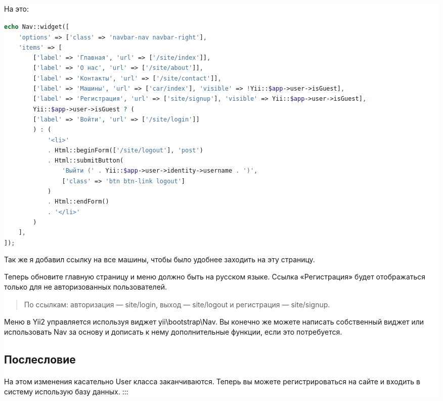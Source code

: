 На это:

```php
echo Nav::widget([
    'options' => ['class' => 'navbar-nav navbar-right'],
    'items' => [
        ['label' => 'Главная', 'url' => ['/site/index']],
        ['label' => 'О нас', 'url' => ['/site/about']],
        ['label' => 'Контакты', 'url' => ['/site/contact']],
        ['label' => 'Машины', 'url' => ['car/index'], 'visible' => !Yii::$app->user->isGuest],
        ['label' => 'Регистрация', 'url' => ['site/signup'], 'visible' => Yii::$app->user->isGuest],
        Yii::$app->user->isGuest ? (
        ['label' => 'Войти', 'url' => ['/site/login']]
        ) : (
            '<li>'
            . Html::beginForm(['/site/logout'], 'post')
            . Html::submitButton(
                'Выйти (' . Yii::$app->user->identity->username . ')',
                ['class' => 'btn btn-link logout']
            )
            . Html::endForm()
            . '</li>'
        )
    ],
]);
```

Так же я добавил ссылку на все машины, чтобы было удобнее заходить на эту страницу.

Теперь обновите главную страницу и меню должно быть на русском языке. Ссылка «Регистрация» будет отображаться только для не авторизованных пользователей.

> По ссылкам: авторизация — site/login, выход — site/logout и регистрация — site/signup.

Меню в Yii2 управляется используя виджет yii\bootstrap\Nav. Вы конечно же можете написать собственный виджет или использовать Nav за основу и дописать к нему дополнительные функции, если это потребуется.

## Послесловие

На этом изменения касательно User класса заканчиваются. Теперь вы можете регистрироваться на сайте и входить в систему использую базу данных.
:::
